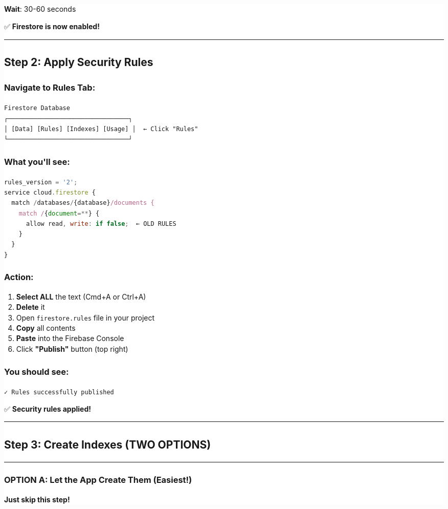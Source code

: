 **Wait**: 30-60 seconds

✅ **Firestore is now enabled!**

---

## Step 2: Apply Security Rules

### Navigate to Rules Tab:
```
Firestore Database
┌─────────────────────────────────┐
│ [Data] [Rules] [Indexes] [Usage] │  ← Click "Rules"
└─────────────────────────────────┘
```

### What you'll see:
```javascript
rules_version = '2';
service cloud.firestore {
  match /databases/{database}/documents {
    match /{document=**} {
      allow read, write: if false;  ← OLD RULES
    }
  }
}
```

### Action:
1. **Select ALL** the text (Cmd+A or Ctrl+A)
2. **Delete** it
3. Open `firestore.rules` file in your project
4. **Copy** all contents
5. **Paste** into the Firebase Console
6. Click **"Publish"** button (top right)

### You should see:
```
✓ Rules successfully published
```

✅ **Security rules applied!**

---

## Step 3: Create Indexes (TWO OPTIONS)

---

### OPTION A: Let the App Create Them (Easiest!)

**Just skip this step!** 
